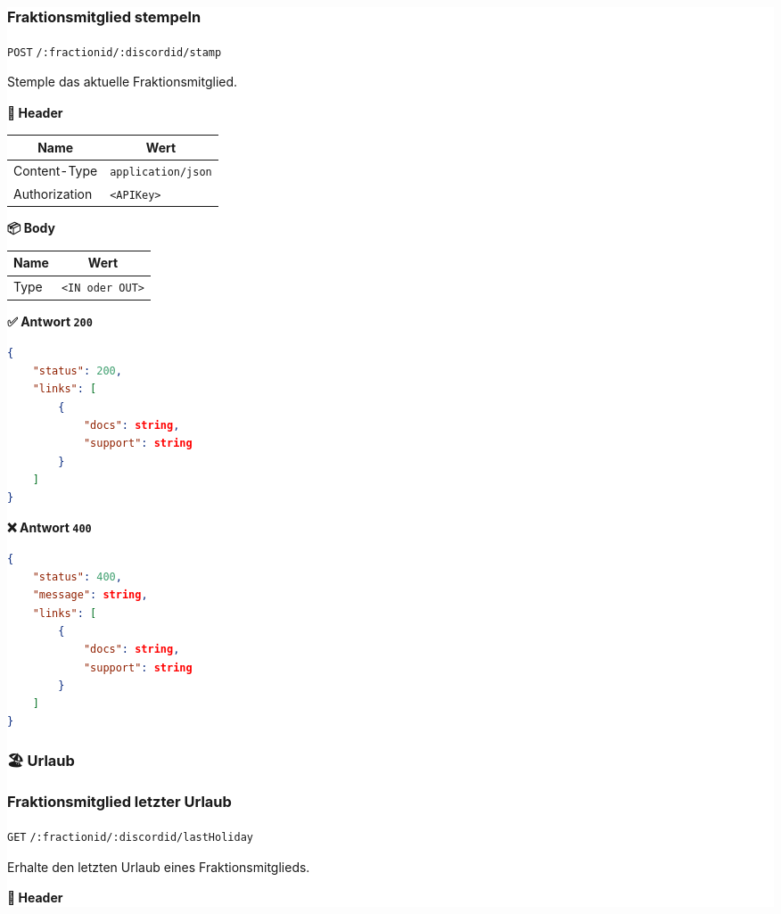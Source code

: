 ### Fraktionsmitglied stempeln
<span className='api-post'>`POST`</span> `/:fractionid/:discordid/stamp`

Stemple das aktuelle Fraktionsmitglied.

**🧾 Header**

| Name          | Wert               |
| ------------- | ------------------ |
| Content-Type  | `application/json` |
| Authorization | `<APIKey>`         |

**📦 Body**

| Name | Wert             |
| ---- | ---------------- |
| Type | `<IN oder OUT>`  |

**✅ Antwort `200`**
```json
{
    "status": 200,
    "links": [
        {
            "docs": string,
            "support": string
        }
    ]
}
```

**❌ Antwort `400`**
```json
{
    "status": 400,
    "message": string,
    "links": [
        {
            "docs": string,
            "support": string
        }
    ]
}
```

### 🏖️ Urlaub

### Fraktionsmitglied letzter Urlaub
<span className='api-get'>`GET`</span> `/:fractionid/:discordid/lastHoliday`

Erhalte den letzten Urlaub eines Fraktionsmitglieds.

**🧾 Header**
